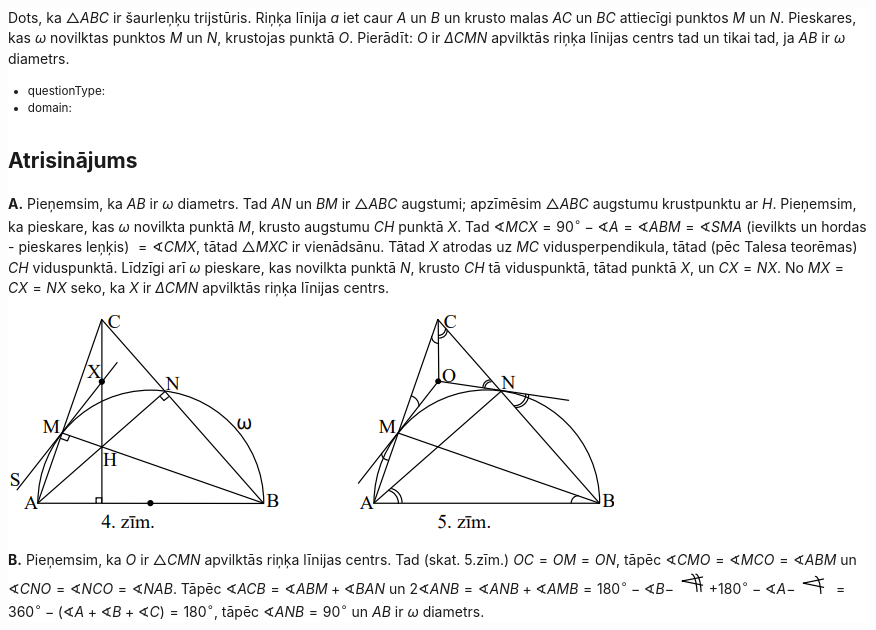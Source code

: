 Dots, ka $\triangle ABC$ ir šaurleņķu trijstūris. Riņķa līnija $a$ iet caur $A$
un $B$ un krusto malas $AC$ un $BC$ attiecīgi punktos $M$ un $N$. Pieskares, 
kas $\omega$ novilktas punktos $M$ un $N$, krustojas punktā $O$. Pierādīt: $O$ ir 
$\Delta CMN$ apvilktās riņķa līnijas centrs tad un tikai tad, ja $AB$ ir $\omega$ 
diametrs.

<small>

* questionType:
* domain:

</small>

## Atrisinājums

**A.** Pieņemsim, ka $AB$ ir $\omega$ diametrs. Tad $AN$ un $BM$ ir $\triangle ABC$ 
augstumi; apzīmēsim $\triangle ABC$ augstumu krustpunktu ar $H$. Pieņemsim, ka 
pieskare, kas $\omega$ novilkta punktā $M$, krusto augstumu $CH$ punktā $X$. Tad 
$\sphericalangle MCX=90^{\circ}-\sphericalangle A=\sphericalangle ABM=\sphericalangle SMA$
(ievilkts un hordas - pieskares leņķis) $=\sphericalangle CMX$, tātad 
$\triangle MXC$ ir vienādsānu. Tātad $X$ atrodas uz $MC$ vidusperpendikula, 
tātad (pēc Talesa teorēmas) $CH$ viduspunktā. Līdzīgi arī $\omega$ pieskare, kas 
novilkta punktā $N$, krusto $CH$ tā viduspunktā, tātad punktā $X$, un $CX=NX$. 
No $MX=CX=NX$ seko, ka $X$ ir $\Delta CMN$ apvilktās riņķa līnijas centrs.

![](LV.VOL.2006.11.4A.png)

**B.** Pieņemsim, ka $O$ ir $\triangle CMN$ apvilktās riņķa līnijas centrs. Tad
(skat. 5.zīm.) $OC=OM=ON$, tāpēc 
$\sphericalangle CMO=\sphericalangle MCO=\sphericalangle ABM$ un 
$\sphericalangle CNO=\sphericalangle NCO=\sphericalangle NAB$. Tāpēc
$\sphericalangle ACB=\sphericalangle ABM+\sphericalangle BAN$ un 
$2 \sphericalangle ANB=\sphericalangle ANB+\sphericalangle AMB=180^{\circ}-\sphericalangle B-$
![](LV.VOL.2006.11.4B.png) $+180^{\circ}-\sphericalangle A-$ 
![](LV.VOL.2006.11.4C.png) 
$=360^{\circ}-(\sphericalangle A+\sphericalangle B+\sphericalangle C)=180^{\circ}$,
tāpēc $\sphericalangle ANB=90^{\circ}$ un $AB$ ir $\omega$ diametrs.
